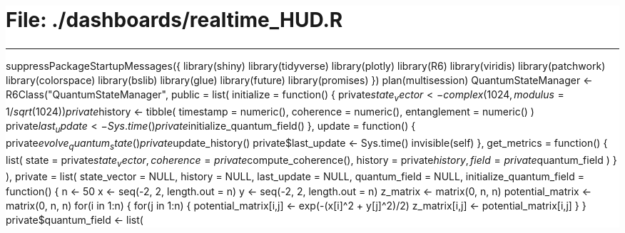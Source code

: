 
# File: ./dashboards/realtime_HUD.R
--------------------------------------------------------------------------------

suppressPackageStartupMessages({
  library(shiny)
  library(tidyverse)
  library(plotly)
  library(R6)
  library(viridis)
  library(patchwork)
  library(colorspace)
  library(bslib)
  library(glue)
  library(future)
  library(promises)
})
plan(multisession)
QuantumStateManager <- R6Class("QuantumStateManager",
                               public = list(
                                 initialize = function() {
                                   private$state_vector <- complex(1024, modulus = 1/sqrt(1024))
                                   private$history <- tibble(
                                     timestamp = numeric(),
                                     coherence = numeric(),
                                     entanglement = numeric()
                                   )
                                   private$last_update <- Sys.time()
                                   private$initialize_quantum_field()
                                 },
                                 update = function() {
                                   private$evolve_quantum_state()
                                   private$update_history()
                                   private$last_update <- Sys.time()
                                   invisible(self)
                                 },
                                 get_metrics = function() {
                                   list(
                                     state = private$state_vector,
                                     coherence = private$compute_coherence(),
                                     history = private$history,
                                     field = private$quantum_field
                                   )
                                 }
                               ),
                               private = list(
                                 state_vector = NULL,
                                 history = NULL,
                                 last_update = NULL,
                                 quantum_field = NULL,
                                 initialize_quantum_field = function() {
                                   n <- 50
                                   x <- seq(-2, 2, length.out = n)
                                   y <- seq(-2, 2, length.out = n)
                                   z_matrix <- matrix(0, n, n)
                                   potential_matrix <- matrix(0, n, n)
                                   for(i in 1:n) {
                                     for(j in 1:n) {
                                       potential_matrix[i,j] <- exp(-(x[i]^2 + y[j]^2)/2)
                                       z_matrix[i,j] <- potential_matrix[i,j]
                                     }
                                   }
                                   private$quantum_field <- list(
